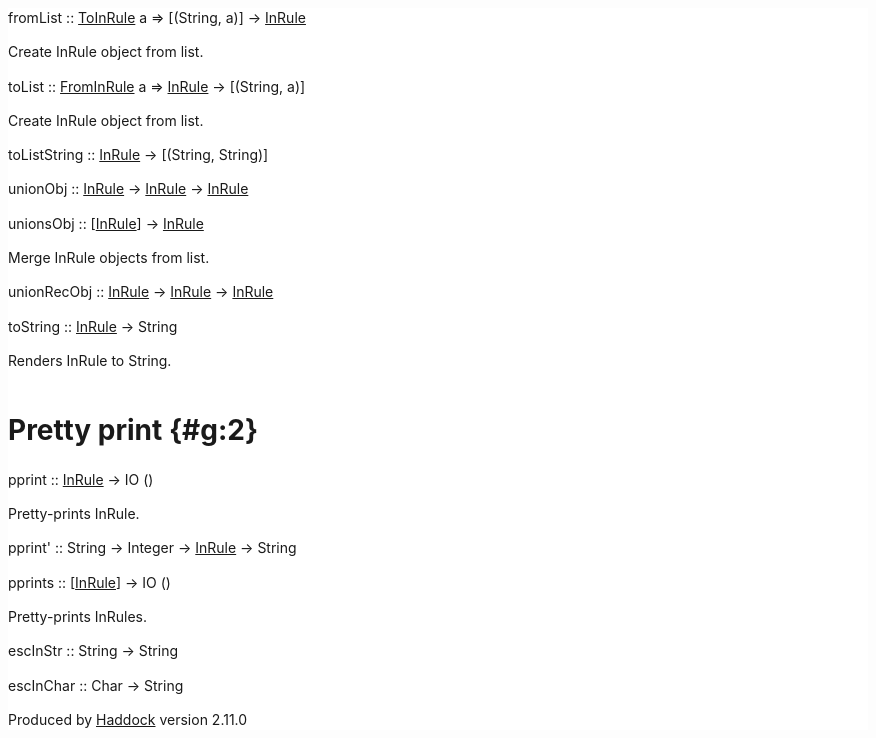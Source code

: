 fromList :: [ToInRule](Data-InRules.html#t:ToInRule) a =\> [(String, a)]
-\> [InRule](Data-InRules.html#t:InRule)

Create InRule object from list.

toList :: [FromInRule](Data-InRules.html#t:FromInRule) a =\>
[InRule](Data-InRules.html#t:InRule) -\> [(String, a)]

Create InRule object from list.

toListString :: [InRule](Data-InRules.html#t:InRule) -\> [(String,
String)]

unionObj :: [InRule](Data-InRules.html#t:InRule) -\>
[InRule](Data-InRules.html#t:InRule) -\>
[InRule](Data-InRules.html#t:InRule)

unionsObj :: [[InRule](Data-InRules.html#t:InRule)] -\>
[InRule](Data-InRules.html#t:InRule)

Merge InRule objects from list.

unionRecObj :: [InRule](Data-InRules.html#t:InRule) -\>
[InRule](Data-InRules.html#t:InRule) -\>
[InRule](Data-InRules.html#t:InRule)

toString :: [InRule](Data-InRules.html#t:InRule) -\> String

Renders InRule to String.

Pretty print {#g:2}
============

pprint :: [InRule](Data-InRules.html#t:InRule) -\> IO ()

Pretty-prints InRule.

pprint' :: String -\> Integer -\> [InRule](Data-InRules.html#t:InRule)
-\> String

pprints :: [[InRule](Data-InRules.html#t:InRule)] -\> IO ()

Pretty-prints InRules.

escInStr :: String -\> String

escInChar :: Char -\> String

Produced by [Haddock](http://www.haskell.org/haddock/) version 2.11.0
